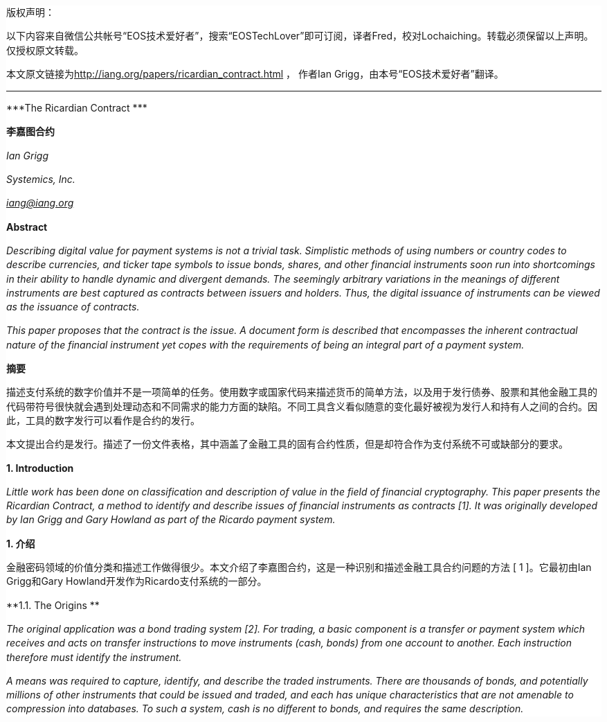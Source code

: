 版权声明：

以下内容来自微信公共帐号“EOS技术爱好者”，搜索“EOSTechLover”即可订阅，译者Fred，校对Lochaiching。转载必须保留以上声明。仅授权原文转载。

本文原文链接为<http://iang.org/papers/ricardian_contract.html> ， 作者Ian Grigg，由本号“EOS技术爱好者”翻译。

------

***The Ricardian Contract ***

**李嘉图合约**

*Ian Grigg*

*Systemics, Inc.*

*iang@iang.org*

**Abstract**

*Describing digital value for payment systems is not a trivial task. Simplistic methods of using numbers or country codes to describe currencies, and ticker tape symbols to issue bonds, shares, and other financial instruments soon run into shortcomings in their ability to handle dynamic and divergent demands. The seemingly arbitrary variations in the meanings of different instruments are best captured as contracts between issuers and holders. Thus, the digital issuance of instruments can be viewed as the issuance of contracts.*

*This paper proposes that the contract is the issue. A document form is described that encompasses the inherent contractual nature of the financial instrument yet copes with the requirements of being an integral part of a payment system.*

**摘要**

描述支付系统的数字价值并不是一项简单的任务。使用数字或国家代码来描述货币的简单方法，以及用于发行债券、股票和其他金融工具的代码带符号很快就会遇到处理动态和不同需求的能力方面的缺陷。不同工具含义看似随意的变化最好被视为发行人和持有人之间的合约。因此，工具的数字发行可以看作是合约的发行。

本文提出合约是发行。描述了一份文件表格，其中涵盖了金融工具的固有合约性质，但是却符合作为支付系统不可或缺部分的要求。

**1. Introduction**

*Little work has been done on classification and description of value in the field of financial cryptography. This paper presents the Ricardian Contract, a method to identify and describe issues of financial instruments as contracts [1]. It was originally developed by Ian Grigg and Gary Howland as part of the Ricardo payment system.*

**1. 介绍**

金融密码领域的价值分类和描述工作做得很少。本文介绍了李嘉图合约，这是一种识别和描述金融工具合约问题的方法 [ 1 ]。它最初由Ian Grigg和Gary Howland开发作为Ricardo支付系统的一部分。

**1.1. The Origins **

*The original application was a bond trading system [2]. For trading, a basic component is a transfer or payment system which receives and acts on transfer instructions to move instruments (cash, bonds) from one account to another. Each instruction therefore must identify the instrument.*

*A means was required to capture, identify, and describe the traded instruments. There are thousands of bonds, and potentially millions of other instruments that could be issued and traded, and each has unique characteristics that are not amenable to compression into databases. To such a system, cash is no different to bonds, and requires the same description.*
